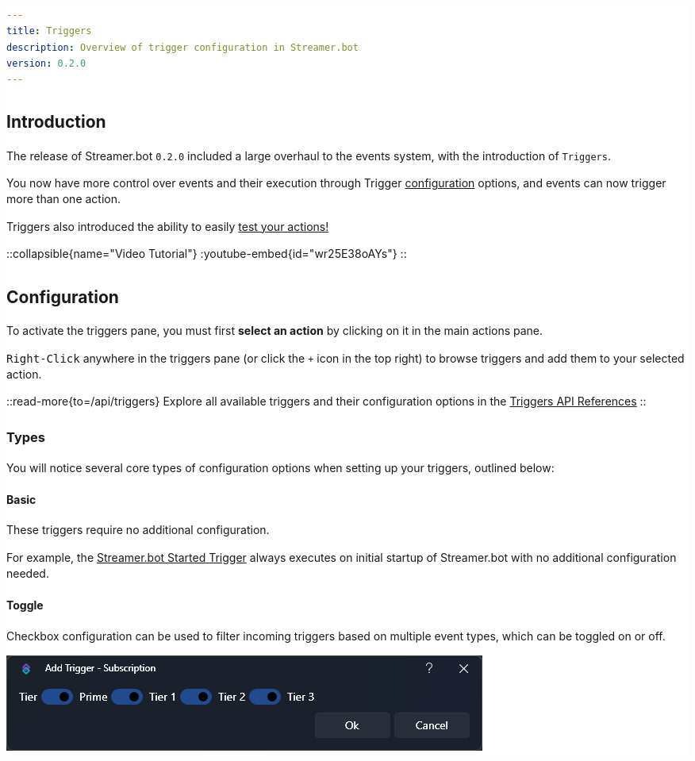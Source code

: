 ```yaml
---
title: Triggers
description: Overview of trigger configuration in Streamer.bot
version: 0.2.0
---
```


## Introduction
The release of Streamer.bot `0.2.0` included a large overhaul to the events system, with the introduction of `Triggers`.

You now have more control over events and their execution through Trigger [configuration](#configuration) options, and events can now trigger more than one action.

Triggers also introduced the ability to easily [test your actions!](#testing)

::collapsible{name="Video Tutorial"}
  :youtube-embed{id="wr25E38oAYs"}
::

## Configuration
To activate the triggers pane, you must first **select an action** by clicking on it in the main actions pane.

<kbd>Right-Click</kbd> anywhere in the triggers pane (or click the `+` icon in the top right) to browse triggers and add them to your selected action.

::read-more{to=/api/triggers}
Explore all available triggers and their configuration options in the [Triggers API References](/api/triggers)
::

### Types
You will notice several core types of configuration options when setting up your triggers, outlined below:

#### Basic
These triggers require no additional configuration.

For example, the [Streamer.bot Started Trigger](/api/triggers/core) always executes on initial startup of Streamer.bot with no additional configuration needed.

#### Toggle
Checkbox configuration can be used to filter incoming triggers based on multiple event types, which can be toggled on or off.

![Checkbox Trigger Configuration](./assets/checkbox-trigger.png)
